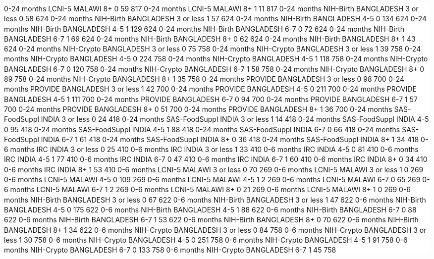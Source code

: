 0-24 months   LCNI-5          MALAWI       8+                     0       59   817
0-24 months   LCNI-5          MALAWI       8+                     1       11   817
0-24 months   NIH-Birth       BANGLADESH   3 or less              0       58   624
0-24 months   NIH-Birth       BANGLADESH   3 or less              1       57   624
0-24 months   NIH-Birth       BANGLADESH   4-5                    0      134   624
0-24 months   NIH-Birth       BANGLADESH   4-5                    1      129   624
0-24 months   NIH-Birth       BANGLADESH   6-7                    0       72   624
0-24 months   NIH-Birth       BANGLADESH   6-7                    1       69   624
0-24 months   NIH-Birth       BANGLADESH   8+                     0       62   624
0-24 months   NIH-Birth       BANGLADESH   8+                     1       43   624
0-24 months   NIH-Crypto      BANGLADESH   3 or less              0       75   758
0-24 months   NIH-Crypto      BANGLADESH   3 or less              1       39   758
0-24 months   NIH-Crypto      BANGLADESH   4-5                    0      224   758
0-24 months   NIH-Crypto      BANGLADESH   4-5                    1      118   758
0-24 months   NIH-Crypto      BANGLADESH   6-7                    0      120   758
0-24 months   NIH-Crypto      BANGLADESH   6-7                    1       58   758
0-24 months   NIH-Crypto      BANGLADESH   8+                     0       89   758
0-24 months   NIH-Crypto      BANGLADESH   8+                     1       35   758
0-24 months   PROVIDE         BANGLADESH   3 or less              0       98   700
0-24 months   PROVIDE         BANGLADESH   3 or less              1       42   700
0-24 months   PROVIDE         BANGLADESH   4-5                    0      211   700
0-24 months   PROVIDE         BANGLADESH   4-5                    1      111   700
0-24 months   PROVIDE         BANGLADESH   6-7                    0       94   700
0-24 months   PROVIDE         BANGLADESH   6-7                    1       57   700
0-24 months   PROVIDE         BANGLADESH   8+                     0       51   700
0-24 months   PROVIDE         BANGLADESH   8+                     1       36   700
0-24 months   SAS-FoodSuppl   INDIA        3 or less              0       24   418
0-24 months   SAS-FoodSuppl   INDIA        3 or less              1       14   418
0-24 months   SAS-FoodSuppl   INDIA        4-5                    0       95   418
0-24 months   SAS-FoodSuppl   INDIA        4-5                    1       88   418
0-24 months   SAS-FoodSuppl   INDIA        6-7                    0       66   418
0-24 months   SAS-FoodSuppl   INDIA        6-7                    1       61   418
0-24 months   SAS-FoodSuppl   INDIA        8+                     0       36   418
0-24 months   SAS-FoodSuppl   INDIA        8+                     1       34   418
0-6 months    IRC             INDIA        3 or less              0       25   410
0-6 months    IRC             INDIA        3 or less              1       33   410
0-6 months    IRC             INDIA        4-5                    0       81   410
0-6 months    IRC             INDIA        4-5                    1       77   410
0-6 months    IRC             INDIA        6-7                    0       47   410
0-6 months    IRC             INDIA        6-7                    1       60   410
0-6 months    IRC             INDIA        8+                     0       34   410
0-6 months    IRC             INDIA        8+                     1       53   410
0-6 months    LCNI-5          MALAWI       3 or less              0       70   269
0-6 months    LCNI-5          MALAWI       3 or less              1        0   269
0-6 months    LCNI-5          MALAWI       4-5                    0      109   269
0-6 months    LCNI-5          MALAWI       4-5                    1        2   269
0-6 months    LCNI-5          MALAWI       6-7                    0       65   269
0-6 months    LCNI-5          MALAWI       6-7                    1        2   269
0-6 months    LCNI-5          MALAWI       8+                     0       21   269
0-6 months    LCNI-5          MALAWI       8+                     1        0   269
0-6 months    NIH-Birth       BANGLADESH   3 or less              0       67   622
0-6 months    NIH-Birth       BANGLADESH   3 or less              1       47   622
0-6 months    NIH-Birth       BANGLADESH   4-5                    0      175   622
0-6 months    NIH-Birth       BANGLADESH   4-5                    1       88   622
0-6 months    NIH-Birth       BANGLADESH   6-7                    0       88   622
0-6 months    NIH-Birth       BANGLADESH   6-7                    1       53   622
0-6 months    NIH-Birth       BANGLADESH   8+                     0       70   622
0-6 months    NIH-Birth       BANGLADESH   8+                     1       34   622
0-6 months    NIH-Crypto      BANGLADESH   3 or less              0       84   758
0-6 months    NIH-Crypto      BANGLADESH   3 or less              1       30   758
0-6 months    NIH-Crypto      BANGLADESH   4-5                    0      251   758
0-6 months    NIH-Crypto      BANGLADESH   4-5                    1       91   758
0-6 months    NIH-Crypto      BANGLADESH   6-7                    0      133   758
0-6 months    NIH-Crypto      BANGLADESH   6-7                    1       45   758